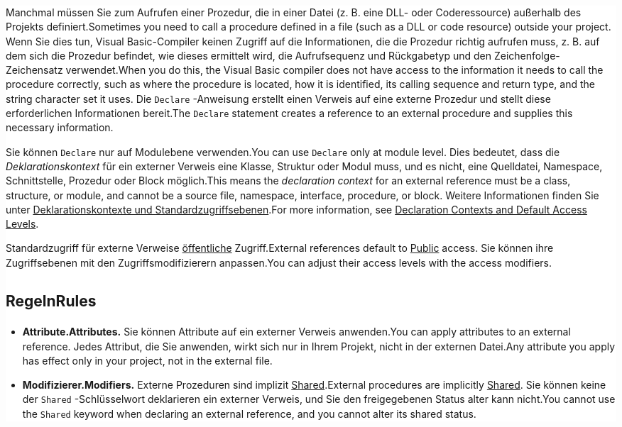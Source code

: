  <span data-ttu-id="9b6e9-151">Manchmal müssen Sie zum Aufrufen einer Prozedur, die in einer Datei (z. B. eine DLL- oder Coderessource) außerhalb des Projekts definiert.</span><span class="sxs-lookup"><span data-stu-id="9b6e9-151">Sometimes you need to call a procedure defined in a file (such as a DLL or code resource) outside your project.</span></span> <span data-ttu-id="9b6e9-152">Wenn Sie dies tun, Visual Basic-Compiler keinen Zugriff auf die Informationen, die die Prozedur richtig aufrufen muss, z. B. auf dem sich die Prozedur befindet, wie dieses ermittelt wird, die Aufrufsequenz und Rückgabetyp und den Zeichenfolge-Zeichensatz verwendet.</span><span class="sxs-lookup"><span data-stu-id="9b6e9-152">When you do this, the Visual Basic compiler does not have access to the information it needs to call the procedure correctly, such as where the procedure is located, how it is identified, its calling sequence and return type, and the string character set it uses.</span></span> <span data-ttu-id="9b6e9-153">Die `Declare` -Anweisung erstellt einen Verweis auf eine externe Prozedur und stellt diese erforderlichen Informationen bereit.</span><span class="sxs-lookup"><span data-stu-id="9b6e9-153">The `Declare` statement creates a reference to an external procedure and supplies this necessary information.</span></span>  
  
 <span data-ttu-id="9b6e9-154">Sie können `Declare` nur auf Modulebene verwenden.</span><span class="sxs-lookup"><span data-stu-id="9b6e9-154">You can use `Declare` only at module level.</span></span> <span data-ttu-id="9b6e9-155">Dies bedeutet, dass die *Deklarationskontext* für ein externer Verweis eine Klasse, Struktur oder Modul muss, und es nicht, eine Quelldatei, Namespace, Schnittstelle, Prozedur oder Block möglich.</span><span class="sxs-lookup"><span data-stu-id="9b6e9-155">This means the *declaration context* for an external reference must be a class, structure, or module, and cannot be a source file, namespace, interface, procedure, or block.</span></span> <span data-ttu-id="9b6e9-156">Weitere Informationen finden Sie unter [Deklarationskontexte und Standardzugriffsebenen](../../../visual-basic/language-reference/statements/declaration-contexts-and-default-access-levels.md).</span><span class="sxs-lookup"><span data-stu-id="9b6e9-156">For more information, see [Declaration Contexts and Default Access Levels](../../../visual-basic/language-reference/statements/declaration-contexts-and-default-access-levels.md).</span></span>  
  
 <span data-ttu-id="9b6e9-157">Standardzugriff für externe Verweise [öffentliche](../../../visual-basic/language-reference/modifiers/public.md) Zugriff.</span><span class="sxs-lookup"><span data-stu-id="9b6e9-157">External references default to [Public](../../../visual-basic/language-reference/modifiers/public.md) access.</span></span> <span data-ttu-id="9b6e9-158">Sie können ihre Zugriffsebenen mit den Zugriffsmodifizierern anpassen.</span><span class="sxs-lookup"><span data-stu-id="9b6e9-158">You can adjust their access levels with the access modifiers.</span></span>  
  
## <a name="rules"></a><span data-ttu-id="9b6e9-159">Regeln</span><span class="sxs-lookup"><span data-stu-id="9b6e9-159">Rules</span></span>  
  
- <span data-ttu-id="9b6e9-160">**Attribute.**</span><span class="sxs-lookup"><span data-stu-id="9b6e9-160">**Attributes.**</span></span> <span data-ttu-id="9b6e9-161">Sie können Attribute auf ein externer Verweis anwenden.</span><span class="sxs-lookup"><span data-stu-id="9b6e9-161">You can apply attributes to an external reference.</span></span> <span data-ttu-id="9b6e9-162">Jedes Attribut, die Sie anwenden, wirkt sich nur in Ihrem Projekt, nicht in der externen Datei.</span><span class="sxs-lookup"><span data-stu-id="9b6e9-162">Any attribute you apply has effect only in your project, not in the external file.</span></span>  
  
- <span data-ttu-id="9b6e9-163">**Modifizierer.**</span><span class="sxs-lookup"><span data-stu-id="9b6e9-163">**Modifiers.**</span></span> <span data-ttu-id="9b6e9-164">Externe Prozeduren sind implizit [Shared](../../../visual-basic/language-reference/modifiers/shared.md).</span><span class="sxs-lookup"><span data-stu-id="9b6e9-164">External procedures are implicitly [Shared](../../../visual-basic/language-reference/modifiers/shared.md).</span></span> <span data-ttu-id="9b6e9-165">Sie können keine der `Shared` -Schlüsselwort deklarieren ein externer Verweis, und Sie den freigegebenen Status alter kann nicht.</span><span class="sxs-lookup"><span data-stu-id="9b6e9-165">You cannot use the `Shared` keyword when declaring an external reference, and you cannot alter its shared status.</span></span>  
  